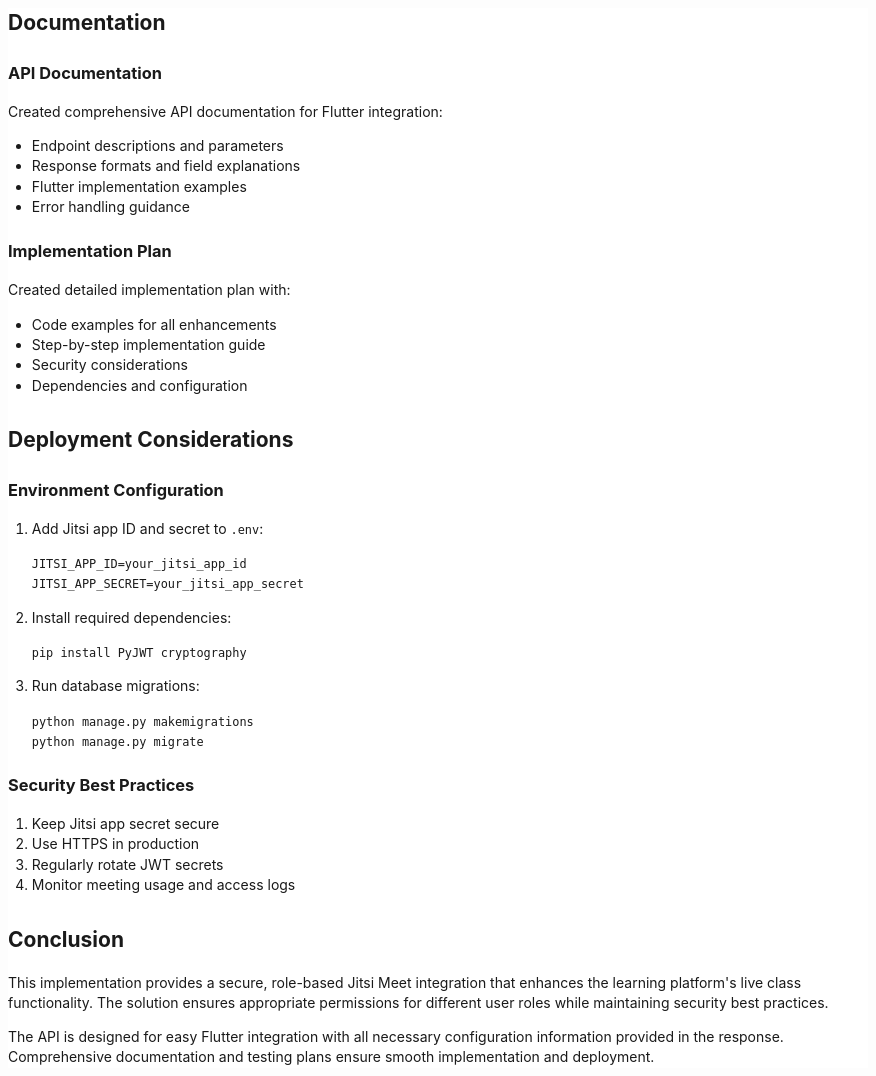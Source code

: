 ## Documentation

### API Documentation

Created comprehensive API documentation for Flutter integration:

- Endpoint descriptions and parameters
- Response formats and field explanations
- Flutter implementation examples
- Error handling guidance

### Implementation Plan

Created detailed implementation plan with:

- Code examples for all enhancements
- Step-by-step implementation guide
- Security considerations
- Dependencies and configuration

## Deployment Considerations

### Environment Configuration

1. Add Jitsi app ID and secret to `.env`:
   ```
   JITSI_APP_ID=your_jitsi_app_id
   JITSI_APP_SECRET=your_jitsi_app_secret
   ```

2. Install required dependencies:
   ```
   pip install PyJWT cryptography
   ```

3. Run database migrations:
   ```
   python manage.py makemigrations
   python manage.py migrate
   ```

### Security Best Practices

1. Keep Jitsi app secret secure
2. Use HTTPS in production
3. Regularly rotate JWT secrets
4. Monitor meeting usage and access logs

## Conclusion

This implementation provides a secure, role-based Jitsi Meet integration that enhances the learning platform's live class functionality. The solution ensures appropriate permissions for different user roles while maintaining security best practices.

The API is designed for easy Flutter integration with all necessary configuration information provided in the response. Comprehensive documentation and testing plans ensure smooth implementation and deployment.